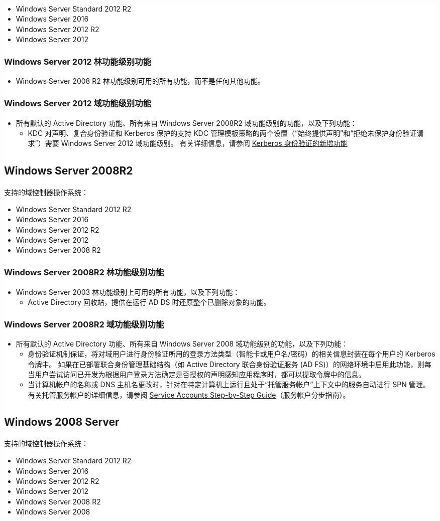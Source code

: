 * Windows Server Standard 2012 R2
* Windows Server 2016
* Windows Server 2012 R2
* Windows Server 2012

### <a name="windows-server-2012-forest-functional-level-features"></a>Windows Server 2012 林功能级别功能

* Windows Server 2008 R2 林功能级别可用的所有功能，而不是任何其他功能。

### <a name="windows-server-2012-domain-functional-level-features"></a>Windows Server 2012 域功能级别功能

* 所有默认的 Active Directory 功能、所有来自 Windows Server 2008R2 域功能级别的功能，以及下列功能：
   * KDC 对声明、复合身份验证和 Kerberos 保护的支持 KDC 管理模板策略的两个设置（“始终提供声明”和“拒绝未保护身份验证请求”）需要 Windows Server 2012 域功能级别。 有关详细信息，请参阅 [Kerberos 身份验证的新增功能](https://technet.microsoft.com/library/hh831747.aspx)

## <a name="windows-server-2008r2"></a>Windows Server 2008R2

支持的域控制器操作系统：

* Windows Server Standard 2012 R2
* Windows Server 2016
* Windows Server 2012 R2
* Windows Server 2012
* Windows Server 2008 R2

### <a name="windows-server-2008r2-forest-functional-level-features"></a>Windows Server 2008R2 林功能级别功能

* Windows Server 2003 林功能级别上可用的所有功能，以及下列功能：
   * Active Directory 回收站，提供在运行 AD DS 时还原整个已删除对象的功能。

### <a name="windows-server-2008r2-domain-functional-level-features"></a>Windows Server 2008R2 域功能级别功能

* 所有默认的 Active Directory 功能、所有来自 Windows Server 2008 域功能级别的功能，以及下列功能：
   * 身份验证机制保证，将对域用户进行身份验证所用的登录方法类型（智能卡或用户名/密码）的相关信息封装在每个用户的 Kerberos 令牌中。 如果在已部署联合身份管理基础结构（如 Active Directory 联合身份验证服务 (AD FS)）的网络环境中启用此功能，则每当用户尝试访问已开发为根据用户登录方法确定是否授权的声明感知应用程序时，都可以提取令牌中的信息。
   * 当计算机帐户的名称或 DNS 主机名更改时，针对在特定计算机上运行且处于“托管服务帐户”上下文中的服务自动进行 SPN 管理。 有关托管服务帐户的详细信息，请参阅 [Service Accounts Step-by-Step Guide](https://go.microsoft.com/fwlink/?LinkId=180401)（服务帐户分步指南）。

## <a name="windows-server-2008"></a>Windows 2008 Server

支持的域控制器操作系统：

* Windows Server Standard 2012 R2
* Windows Server 2016
* Windows Server 2012 R2
* Windows Server 2012
* Windows Server 2008 R2
* Windows Server 2008
